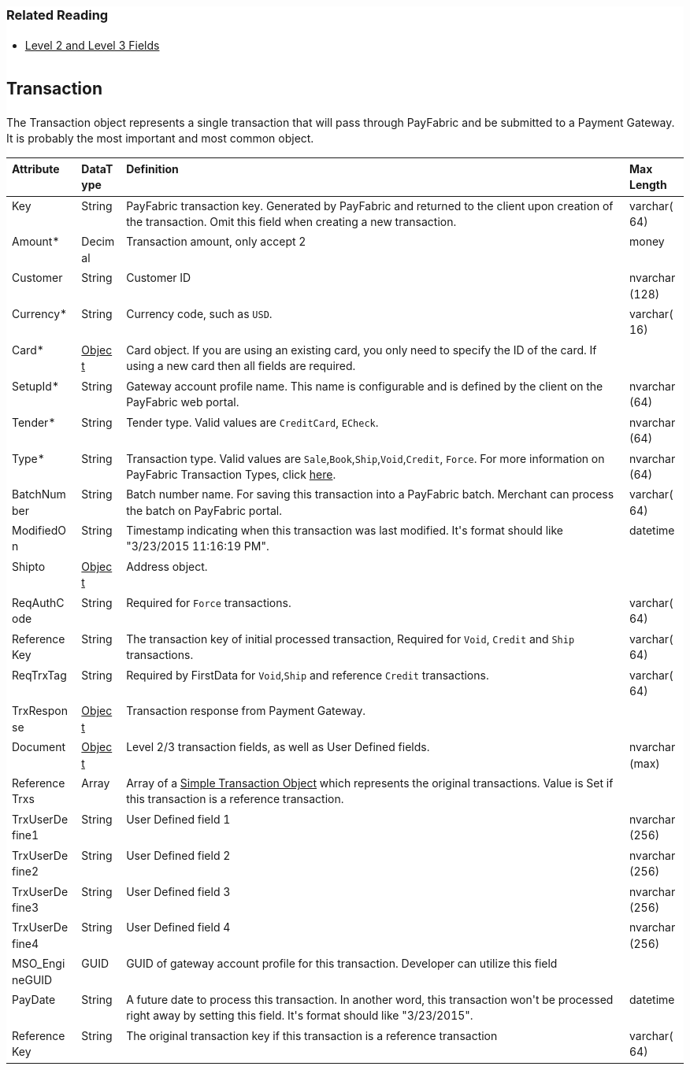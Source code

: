 ### Related Reading
* [Level 2 and Level 3 Fields](Level%202%20and%20Level%203%20Fields.md)

## Transaction
The Transaction object represents a single transaction that will pass through PayFabric and be submitted to a Payment Gateway. It is probably the most important and most common object.

| Attribute  | DataType| Definition|Max Length|
| :-----------|:---------| :---------| :---------| 
| Key             | String | PayFabric transaction key. Generated by PayFabric and returned to the client upon creation of the transaction. Omit this field when creating a new transaction.  | varchar(64)|
| Amount*         | Decimal| Transaction amount, only accept 2 |money|
| Customer       | String | Customer ID |nvarchar(128)|  
| Currency*       | String | Currency code, such as ``USD``. |  varchar(16)|
| Card*  | [Object](#card) | Card object. If you are using an existing card, you only need to specify the ID of the card. If using a new card then all fields are required. |  
| SetupId*        | String | Gateway account profile name. This name is configurable and is defined by the client on the PayFabric web portal. |nvarchar(64)|  
| Tender*         | String | Tender type. Valid values are ``CreditCard``, ``ECheck``. |nvarchar(64)|  
| Type*           | String | Transaction type. Valid values are ``Sale``,``Book``,``Ship``,``Void``,``Credit``, ``Force``.  For more information on PayFabric Transaction Types, click [here](https://github.com/PayFabric/APIs/blob/master/PayFabric/Sections/Transaction%20Types.md). |  nvarchar(64)|
| BatchNumber     | String | Batch number name. For saving this transaction into a PayFabric batch. Merchant can process the batch on PayFabric portal. | varchar(64)| 
| ModifiedOn      | String | Timestamp indicating when this transaction was last modified. It's format should like "3/23/2015 11:16:19 PM". | datetime| 
| Shipto   | [Object](#address)| Address object. |  
| ReqAuthCode          | String | Required for ``Force`` transactions. |varchar(64)|
| ReferenceKey          | String | The transaction key of initial processed transaction, Required for ``Void``, ``Credit`` and ``Ship`` transactions. |varchar(64)|
| ReqTrxTag            | String | Required by FirstData for ``Void``,``Ship`` and reference ``Credit`` transactions. |varchar(64)|
| TrxResponse          | [Object](#transaction-response) | Transaction response from Payment Gateway. |
| Document | [Object](#document) | Level 2/3 transaction fields, as well as User Defined fields. |nvarchar(max)|
| ReferenceTrxs        | Array  | Array of a [Simple Transaction Object](#sto) which represents the original transactions. Value is Set if this transaction is a reference transaction.|
| TrxUserDefine1       | String | User Defined field 1 |nvarchar(256)|
| TrxUserDefine2       | String | User Defined field 2 |nvarchar(256)|
| TrxUserDefine3       | String | User Defined field 3 |nvarchar(256)|
| TrxUserDefine4       | String | User Defined field 4 |nvarchar(256)|
| MSO_EngineGUID       | GUID | GUID of gateway account profile for this transaction. Developer can utilize this field|
| PayDate              | String | A future date to process this transaction. In another word, this transaction won't be processed right away by setting this field. It's format should like "3/23/2015".|datetime|
| ReferenceKey         | String| The original transaction key if this transaction is a reference transaction |varchar(64)|
 